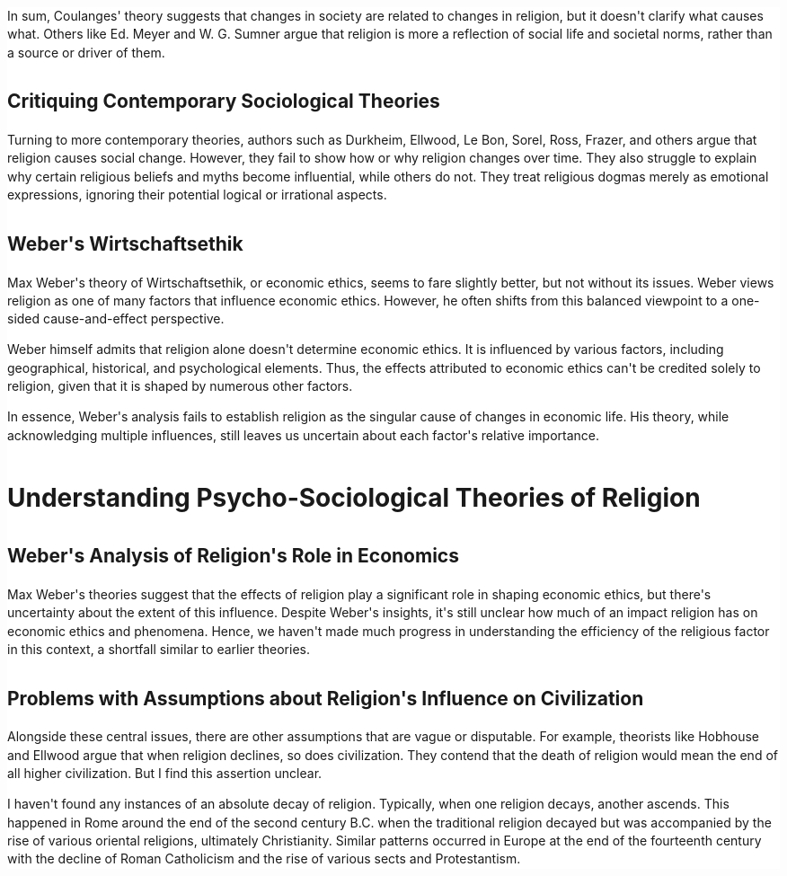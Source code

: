 In sum, Coulanges' theory suggests that changes in society are related to changes in religion, but it doesn't clarify what causes what. Others like Ed. Meyer and W. G. Sumner argue that religion is more a reflection of social life and societal norms, rather than a source or driver of them.

## Critiquing Contemporary Sociological Theories 

Turning to more contemporary theories, authors such as Durkheim, Ellwood, Le Bon, Sorel, Ross, Frazer, and others argue that religion causes social change. However, they fail to show how or why religion changes over time. They also struggle to explain why certain religious beliefs and myths become influential, while others do not. They treat religious dogmas merely as emotional expressions, ignoring their potential logical or irrational aspects.

## Weber's Wirtschaftsethik 

Max Weber's theory of Wirtschaftsethik, or economic ethics, seems to fare slightly better, but not without its issues. Weber views religion as one of many factors that influence economic ethics. However, he often shifts from this balanced viewpoint to a one-sided cause-and-effect perspective. 

Weber himself admits that religion alone doesn't determine economic ethics. It is influenced by various factors, including geographical, historical, and psychological elements. Thus, the effects attributed to economic ethics can't be credited solely to religion, given that it is shaped by numerous other factors.

In essence, Weber's analysis fails to establish religion as the singular cause of changes in economic life. His theory, while acknowledging multiple influences, still leaves us uncertain about each factor's relative importance.

# Understanding Psycho-Sociological Theories of Religion

## Weber's Analysis of Religion's Role in Economics

Max Weber's theories suggest that the effects of religion play a significant role in shaping economic ethics, but there's uncertainty about the extent of this influence. Despite Weber's insights, it's still unclear how much of an impact religion has on economic ethics and phenomena. Hence, we haven't made much progress in understanding the efficiency of the religious factor in this context, a shortfall similar to earlier theories.

## Problems with Assumptions about Religion's Influence on Civilization

Alongside these central issues, there are other assumptions that are vague or disputable. For example, theorists like Hobhouse and Ellwood argue that when religion declines, so does civilization. They contend that the death of religion would mean the end of all higher civilization. But I find this assertion unclear. 

I haven't found any instances of an absolute decay of religion. Typically, when one religion decays, another ascends. This happened in Rome around the end of the second century B.C. when the traditional religion decayed but was accompanied by the rise of various oriental religions, ultimately Christianity. Similar patterns occurred in Europe at the end of the fourteenth century with the decline of Roman Catholicism and the rise of various sects and Protestantism. 

